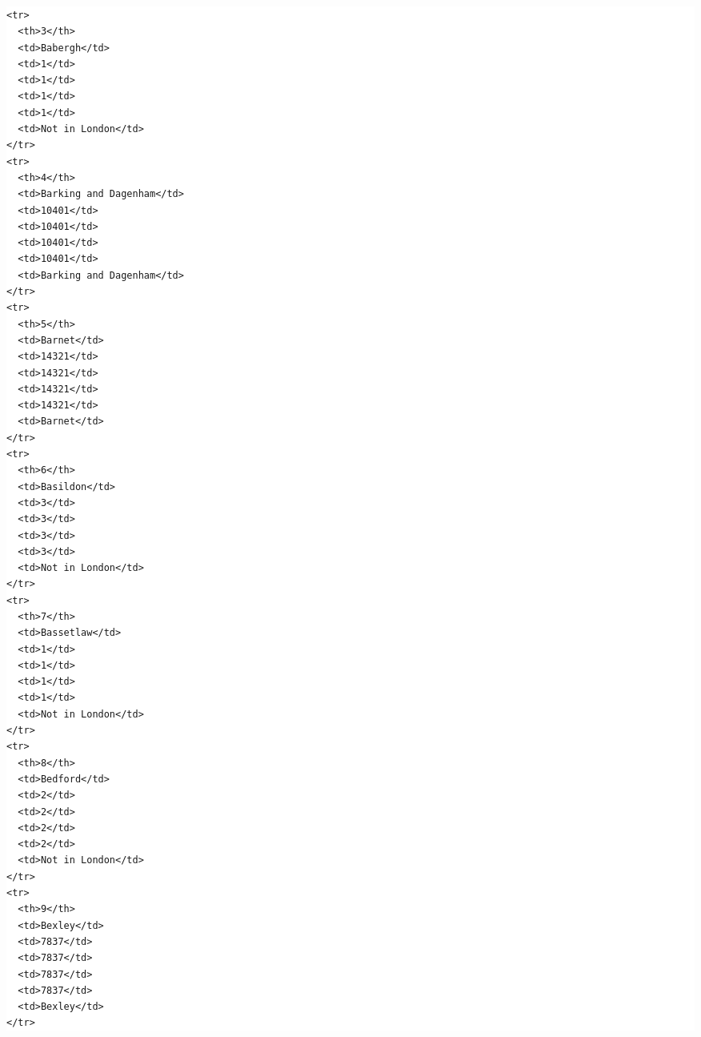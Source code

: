     <tr>
      <th>3</th>
      <td>Babergh</td>
      <td>1</td>
      <td>1</td>
      <td>1</td>
      <td>1</td>
      <td>Not in London</td>
    </tr>
    <tr>
      <th>4</th>
      <td>Barking and Dagenham</td>
      <td>10401</td>
      <td>10401</td>
      <td>10401</td>
      <td>10401</td>
      <td>Barking and Dagenham</td>
    </tr>
    <tr>
      <th>5</th>
      <td>Barnet</td>
      <td>14321</td>
      <td>14321</td>
      <td>14321</td>
      <td>14321</td>
      <td>Barnet</td>
    </tr>
    <tr>
      <th>6</th>
      <td>Basildon</td>
      <td>3</td>
      <td>3</td>
      <td>3</td>
      <td>3</td>
      <td>Not in London</td>
    </tr>
    <tr>
      <th>7</th>
      <td>Bassetlaw</td>
      <td>1</td>
      <td>1</td>
      <td>1</td>
      <td>1</td>
      <td>Not in London</td>
    </tr>
    <tr>
      <th>8</th>
      <td>Bedford</td>
      <td>2</td>
      <td>2</td>
      <td>2</td>
      <td>2</td>
      <td>Not in London</td>
    </tr>
    <tr>
      <th>9</th>
      <td>Bexley</td>
      <td>7837</td>
      <td>7837</td>
      <td>7837</td>
      <td>7837</td>
      <td>Bexley</td>
    </tr>
  </tbody>